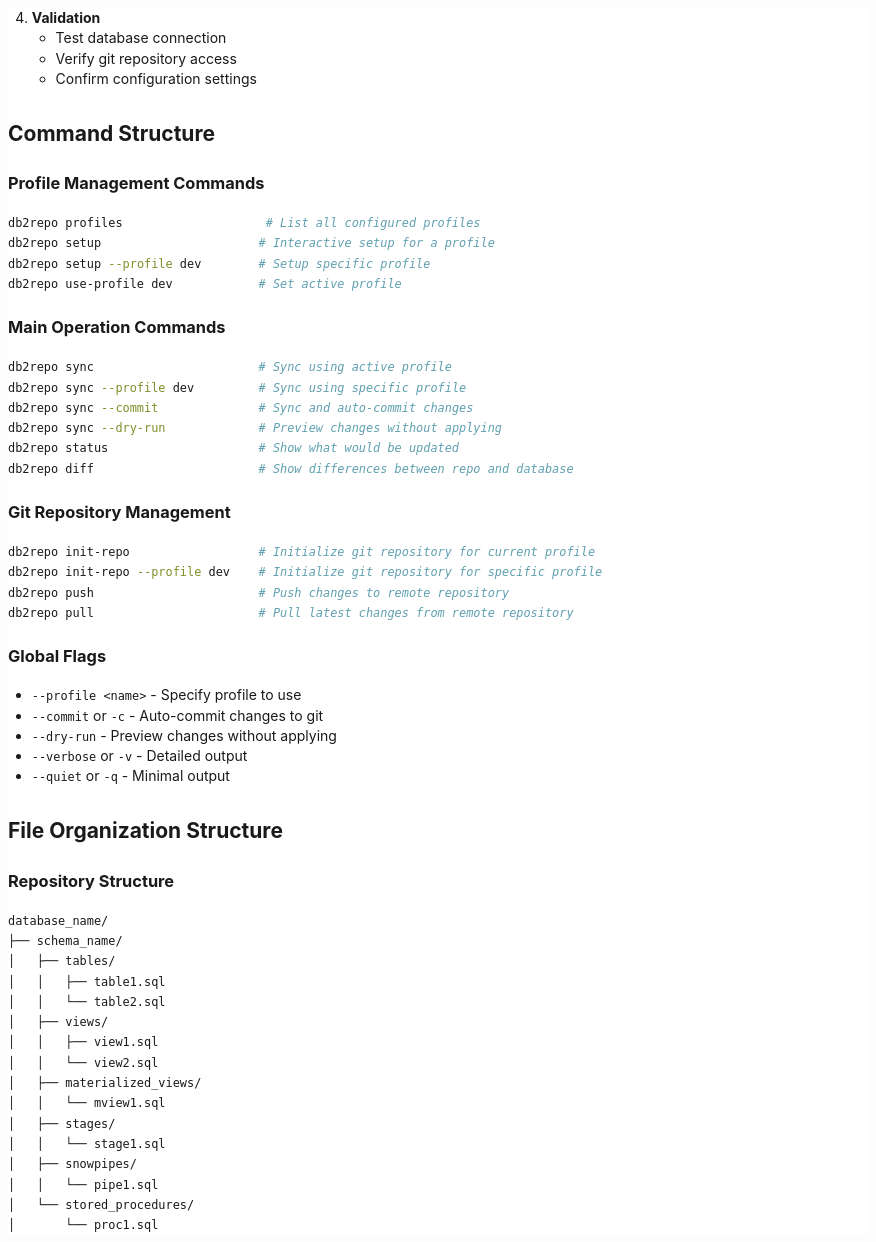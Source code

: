 4. **Validation**
   - Test database connection
   - Verify git repository access
   - Confirm configuration settings

## Command Structure

### Profile Management Commands
```bash
db2repo profiles                    # List all configured profiles
db2repo setup                      # Interactive setup for a profile
db2repo setup --profile dev        # Setup specific profile
db2repo use-profile dev            # Set active profile
```

### Main Operation Commands
```bash
db2repo sync                       # Sync using active profile
db2repo sync --profile dev         # Sync using specific profile
db2repo sync --commit              # Sync and auto-commit changes
db2repo sync --dry-run             # Preview changes without applying
db2repo status                     # Show what would be updated
db2repo diff                       # Show differences between repo and database
```

### Git Repository Management
```bash
db2repo init-repo                  # Initialize git repository for current profile
db2repo init-repo --profile dev    # Initialize git repository for specific profile
db2repo push                       # Push changes to remote repository
db2repo pull                       # Pull latest changes from remote repository
```

### Global Flags
- `--profile <name>` - Specify profile to use
- `--commit` or `-c` - Auto-commit changes to git
- `--dry-run` - Preview changes without applying
- `--verbose` or `-v` - Detailed output
- `--quiet` or `-q` - Minimal output

## File Organization Structure

### Repository Structure
```
database_name/
├── schema_name/
│   ├── tables/
│   │   ├── table1.sql
│   │   └── table2.sql
│   ├── views/
│   │   ├── view1.sql
│   │   └── view2.sql
│   ├── materialized_views/
│   │   └── mview1.sql
│   ├── stages/
│   │   └── stage1.sql
│   ├── snowpipes/
│   │   └── pipe1.sql
│   └── stored_procedures/
│       └── proc1.sql
```
